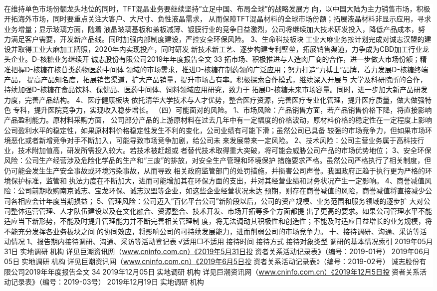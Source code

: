在维持单色市场份额龙头地位的同时，TFT混晶业务要继续坚持“立足中国、布局全球”的战略发展方
向，以中国大陆为主力销售市场，积极开拓海外市场，同时要重点关注大客户、大尺寸、负性液晶需求，
从而保障TFT混晶材料的全球市场份额；拓展液晶材料非显示应用，寻求业务增量；显示玻璃方面，随着
液晶玻璃基板和盖板减薄、镀膜行业的竞争日益激烈，公司将继续加大技术研发投入，降低产品成本，努
力满足客户需要，开发新产品线。同时加强内部制度建设，严控安全环保风险。
3、生命科技板块
工业大麻业务按计划完成对诚志汉盟的建设并取得工业大麻加工牌照，2020年内实现投产，同时研发
新技术新工艺、逐步构建专利壁垒，拓展销售渠道，力争成为CBD加工行业龙头企业。D-核糖业务继续开
诚志股份有限公司2019年年度报告全文
33
拓市场、积极推进与人造肉厂商的合作，进一步做大市场份额；精准把握D-核糖在核苷类药物医药中间体
领域的市场需求，推进D-核糖在制药领的广泛应用；努力打造“力搏士”品牌，着力发展D-核糖终端产品，
提高产品知名度，拓展销售渠道，扩大产品销量，提升市场占有率。积极探索合作模式，继续深入开展与
大学及科研院所的合作，持续加强D-核糖在食品饮料、保健品、医药中间体、饲料领域应用研究，致力于
拓展D-核糖未来市场容量。同时，进一步加大新产品研发力度，完善产品结构。
4、医疗健康板块
依托清华大学技术与人才优势，整合医疗资源，完善医疗专业化管理，提升医疗质量，做大做强特色
专科，提升医院竞争力，实现收入稳步增长。
（四）可能面对的风险。
1、市场风险：产品销售方面，若产品销售价格下降，将直接影响产品盈利能力。原材料采购方面，
公司部分产品的上游原材料在过去几年中有一定幅度的价格波动，原材料价格的稳定性在一定程度上影响
公司盈利水平的稳定性，如果原材料价格稳定性发生不利的变化，公司业绩有可能下滑；虽然公司已具备
较强的市场竞争力，但如果市场环境恶化或者新增竞争对手不断加入，可能导致市场竞争加剧，给公司未
来发展带来一定风险。
2、技术风险：公司主营业务属于高科技行业，技术附加值高，研发所需投入较大。若技术被赶超或
者替代技术取得重大突破，将可能会威胁公司产品的市场优势地位；
3、安全环保风险：公司生产经营涉及危险化学品的生产和“三废”的排放，对安全生产管理和环境保护
措施要求严格。虽然公司严格执行了相关制度，但仍可能会发生生产安全事故或环境污染事故，从而导致
相关政府监管部门的处罚措施，并损害公司声誉。我国政府正趋于执行更为严格的环境保护标准，监管和
执法力度在不断加大，进而可能增加其在环保方面的支出，并对其经营业绩和财务状况产生一定影响。
4、商誉减值风险：公司前期收购南京诚志、宝龙环保、诚志汉盟等企业，如这些企业经营状况未达
预期，则存在商誉减值的风险，商誉减值将直接减少公司各相应会计年度当期损益；
5、管理风险：公司迈入“百亿平台公司”新阶段以后，公司的资产规模、业务范围和服务领域的逐步扩
大对公司整体运营管理、人才队伍建设以及在文化融合、资源整合、技术开发、市场开拓等多个方面都提
出了更高的要求。如果公司管理水平不能适应当下新形势，不能及时提升管理能力并不断完善相关管理制
度，将无法调动其积极性和创造性；不能及时适应日益增长的业务规模，将不能充分发挥各业务板块之间
的协同效应，将影响公司的可持续发展能力，进而削弱公司的市场竞争力。
十、接待调研、沟通、采访等活动情况
1、报告期内接待调研、沟通、采访等活动登记表
√适用□不适用
接待时间
接待方式
接待对象类型
调研的基本情况索引
2019年05月31日
实地调研
机构
详见巨潮资讯网（www.cninfo.com.cn）《2019年5月31日投
资者关系活动记录表》（编号：2019-01号）
2019年06月05日
实地调研
机构
详见巨潮资讯网（www.cninfo.com.cn）《2019年6月5日投
资者关系活动记录表》（编号：2019-02号）
诚志股份有限公司2019年年度报告全文
34
2019年12月05日
实地调研
机构
详见巨潮资讯网（www.cninfo.com.cn）《2019年12月5日投
资者关系活动记录表》（编号：2019-03号）
2019年12月19日
实地调研
机构